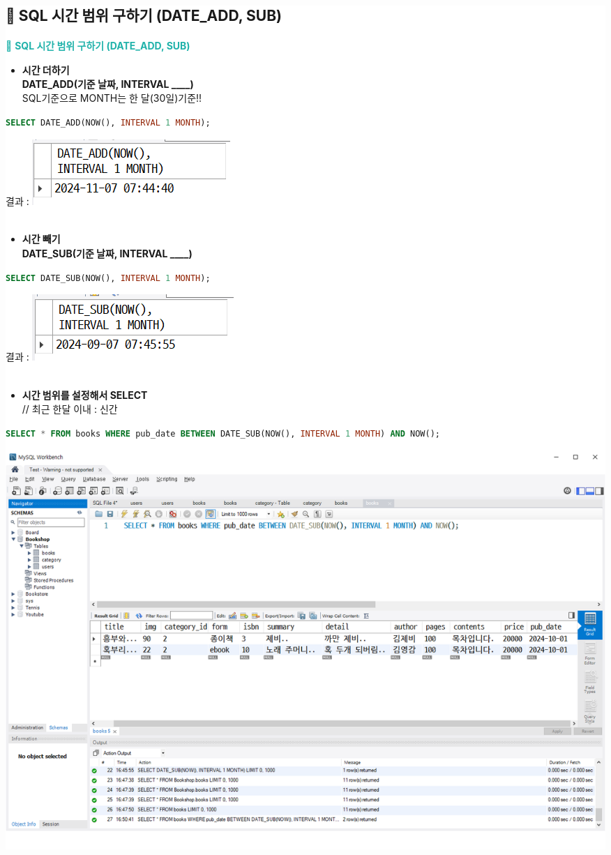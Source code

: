 ## 🌊 SQL 시간 범위 구하기 (DATE_ADD, SUB)

<span style="color:lightseagreen">💫 **SQL 시간 범위 구하기 (DATE_ADD, SUB)**</span><br>

- **시간 더하기**<br>
**DATE_ADD(기준 날짜, INTERVAL ____)**<br>
SQL기준으로 MONTH는 한 달(30일)기준!!<br>
```sql
SELECT DATE_ADD(NOW(), INTERVAL 1 MONTH);
```
결과 : ![alt text](img01/image-321.png)<br><br>

- **시간 빼기**<br>
**DATE_SUB(기준 날짜, INTERVAL ____)**<br>
```sql
SELECT DATE_SUB(NOW(), INTERVAL 1 MONTH);
```
결과 : ![alt text](img01/image-322.png)<br><br>

- **시간 범위를 설정해서 SELECT**<br>
// 최근 한달 이내 : 신간<br>
```sql
SELECT * FROM books WHERE pub_date BETWEEN DATE_SUB(NOW(), INTERVAL 1 MONTH) AND NOW();
```
![alt text](img01/image-323.png)<br><br/>
